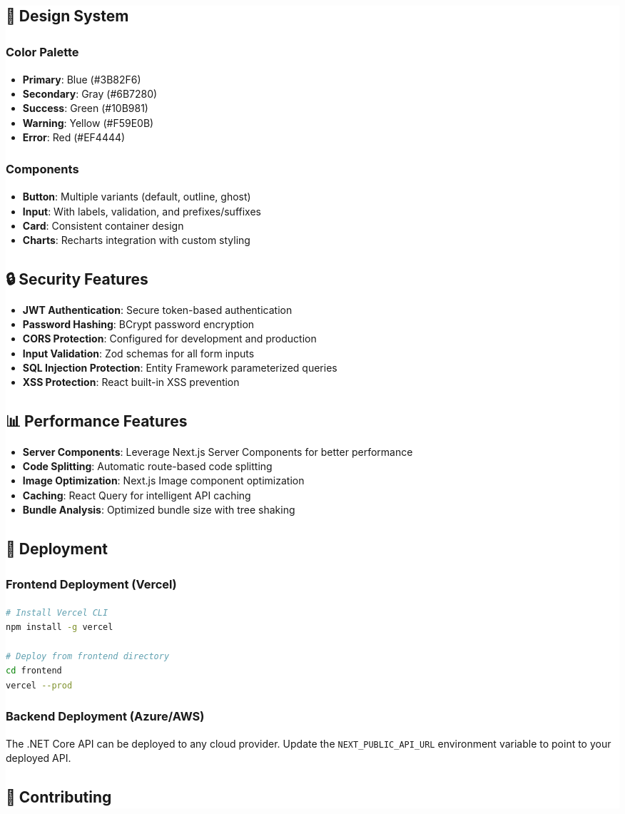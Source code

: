 ## 🎨 Design System

### Color Palette
- **Primary**: Blue (#3B82F6)
- **Secondary**: Gray (#6B7280)
- **Success**: Green (#10B981)
- **Warning**: Yellow (#F59E0B)
- **Error**: Red (#EF4444)

### Components
- **Button**: Multiple variants (default, outline, ghost)
- **Input**: With labels, validation, and prefixes/suffixes
- **Card**: Consistent container design
- **Charts**: Recharts integration with custom styling

## 🔒 Security Features

- **JWT Authentication**: Secure token-based authentication
- **Password Hashing**: BCrypt password encryption
- **CORS Protection**: Configured for development and production
- **Input Validation**: Zod schemas for all form inputs
- **SQL Injection Protection**: Entity Framework parameterized queries
- **XSS Protection**: React built-in XSS prevention

## 📊 Performance Features

- **Server Components**: Leverage Next.js Server Components for better performance
- **Code Splitting**: Automatic route-based code splitting
- **Image Optimization**: Next.js Image component optimization
- **Caching**: React Query for intelligent API caching
- **Bundle Analysis**: Optimized bundle size with tree shaking

## 🚀 Deployment

### Frontend Deployment (Vercel)
```bash
# Install Vercel CLI
npm install -g vercel

# Deploy from frontend directory
cd frontend
vercel --prod
```

### Backend Deployment (Azure/AWS)
The .NET Core API can be deployed to any cloud provider. Update the `NEXT_PUBLIC_API_URL` environment variable to point to your deployed API.

## 🤝 Contributing
